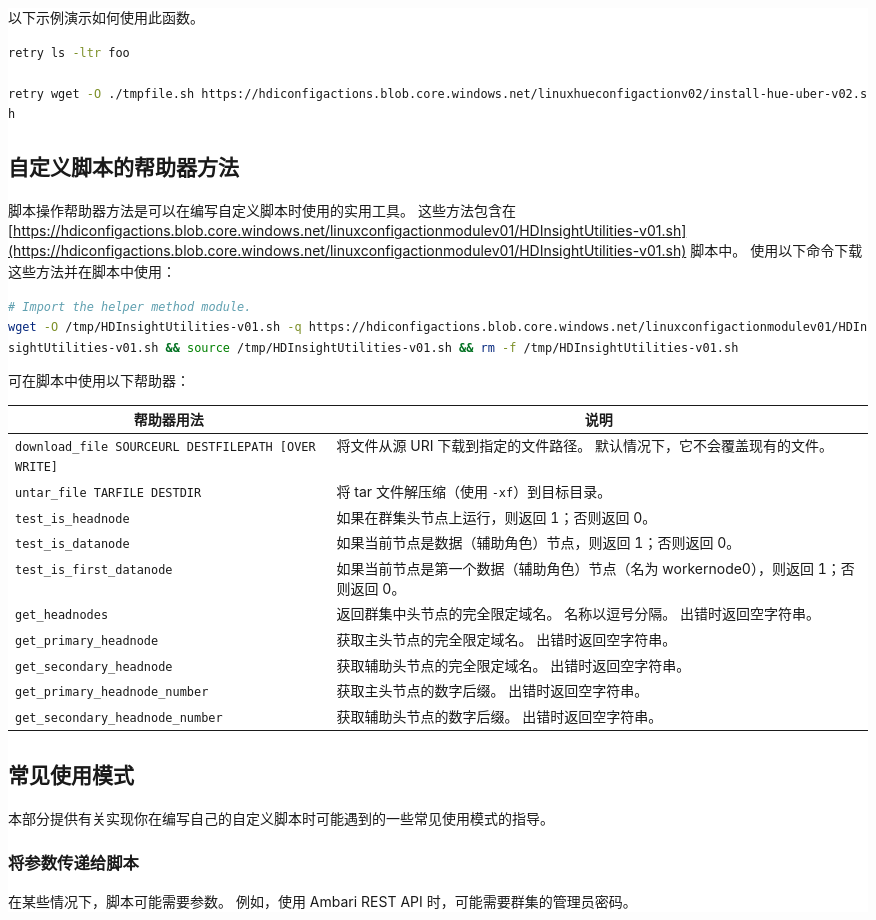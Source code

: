 以下示例演示如何使用此函数。

```bash
retry ls -ltr foo

retry wget -O ./tmpfile.sh https://hdiconfigactions.blob.core.windows.net/linuxhueconfigactionv02/install-hue-uber-v02.sh
```

## <a name="helper-methods-for-custom-scripts"></a><a name="helpermethods"></a>自定义脚本的帮助器方法

脚本操作帮助器方法是可以在编写自定义脚本时使用的实用工具。 这些方法包含在 [https://hdiconfigactions.blob.core.windows.net/linuxconfigactionmodulev01/HDInsightUtilities-v01.sh](https://hdiconfigactions.blob.core.windows.net/linuxconfigactionmodulev01/HDInsightUtilities-v01.sh) 脚本中。 使用以下命令下载这些方法并在脚本中使用：

```bash
# Import the helper method module.
wget -O /tmp/HDInsightUtilities-v01.sh -q https://hdiconfigactions.blob.core.windows.net/linuxconfigactionmodulev01/HDInsightUtilities-v01.sh && source /tmp/HDInsightUtilities-v01.sh && rm -f /tmp/HDInsightUtilities-v01.sh
```

可在脚本中使用以下帮助器：

| 帮助器用法 | 说明 |
| --- | --- |
| `download_file SOURCEURL DESTFILEPATH [OVERWRITE]` |将文件从源 URI 下载到指定的文件路径。 默认情况下，它不会覆盖现有的文件。 |
| `untar_file TARFILE DESTDIR` |将 tar 文件解压缩（使用 `-xf`）到目标目录。 |
| `test_is_headnode` |如果在群集头节点上运行，则返回 1；否则返回 0。 |
| `test_is_datanode` |如果当前节点是数据（辅助角色）节点，则返回 1；否则返回 0。 |
| `test_is_first_datanode` |如果当前节点是第一个数据（辅助角色）节点（名为 workernode0），则返回 1；否则返回 0。 |
| `get_headnodes` |返回群集中头节点的完全限定域名。 名称以逗号分隔。 出错时返回空字符串。 |
| `get_primary_headnode` |获取主头节点的完全限定域名。 出错时返回空字符串。 |
| `get_secondary_headnode` |获取辅助头节点的完全限定域名。 出错时返回空字符串。 |
| `get_primary_headnode_number` |获取主头节点的数字后缀。 出错时返回空字符串。 |
| `get_secondary_headnode_number` |获取辅助头节点的数字后缀。 出错时返回空字符串。 |

## <a name="common-usage-patterns"></a><a name="commonusage"></a>常见使用模式

本部分提供有关实现你在编写自己的自定义脚本时可能遇到的一些常见使用模式的指导。

### <a name="passing-parameters-to-a-script"></a>将参数传递给脚本

在某些情况下，脚本可能需要参数。 例如，使用 Ambari REST API 时，可能需要群集的管理员密码。
